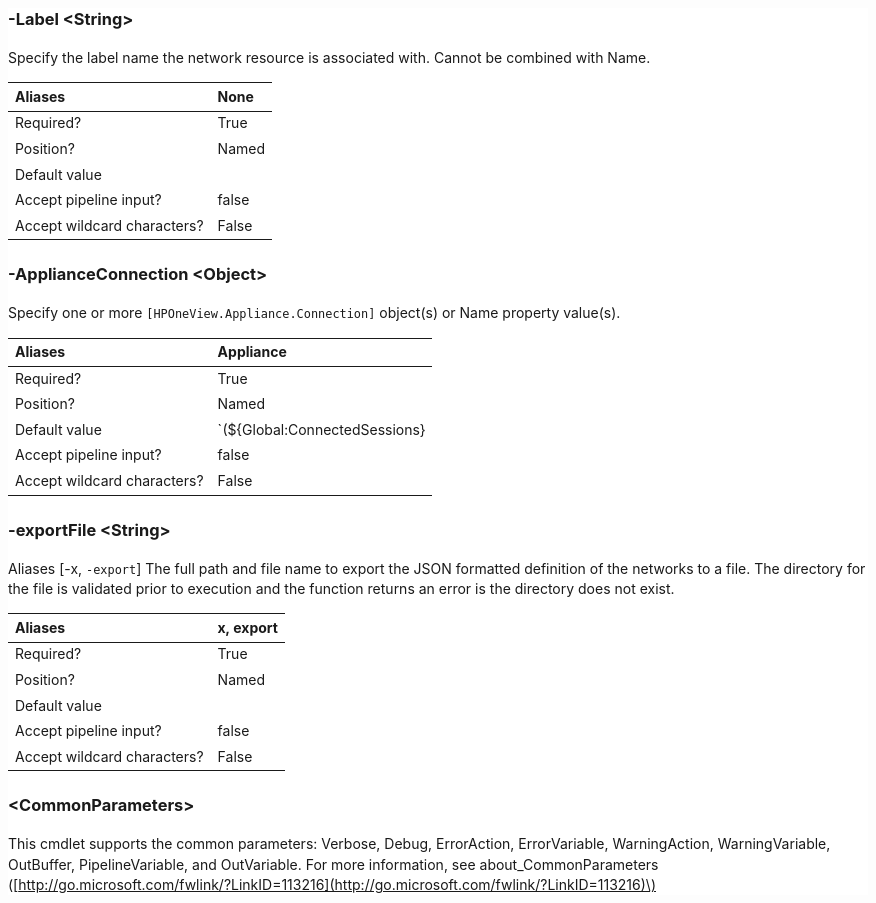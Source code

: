 ### -Label &lt;String&gt;

Specify the label name the network resource is associated with.  Cannot be combined with Name.

| Aliases | None |
| :--- | :--- |
| Required? | True |
| Position? | Named |
| Default value |  |
| Accept pipeline input? | false |
| Accept wildcard characters? | False |

### -ApplianceConnection &lt;Object&gt;

Specify one or more `[HPOneView.Appliance.Connection]` object(s) or Name property value(s).

| Aliases | Appliance |
| :--- | :--- |
| Required? | True |
| Position? | Named |
| Default value | `(${Global:ConnectedSessions} | ? Default)` |
| Accept pipeline input? | false |
| Accept wildcard characters? | False |

### -exportFile &lt;String&gt;

Aliases  [-x, `-export`]
The full path and file name to export the JSON formatted definition of the networks to a file. The directory for the file is validated prior to execution and the function returns an error is the directory does not exist.

| Aliases | x, export |
| :--- | :--- |
| Required? | True |
| Position? | Named |
| Default value |  |
| Accept pipeline input? | false |
| Accept wildcard characters? | False |

### &lt;CommonParameters&gt;

This cmdlet supports the common parameters: Verbose, Debug, ErrorAction, ErrorVariable, WarningAction, WarningVariable, OutBuffer, PipelineVariable, and OutVariable. For more information, see about\_CommonParameters \([http://go.microsoft.com/fwlink/?LinkID=113216](http://go.microsoft.com/fwlink/?LinkID=113216)\)
